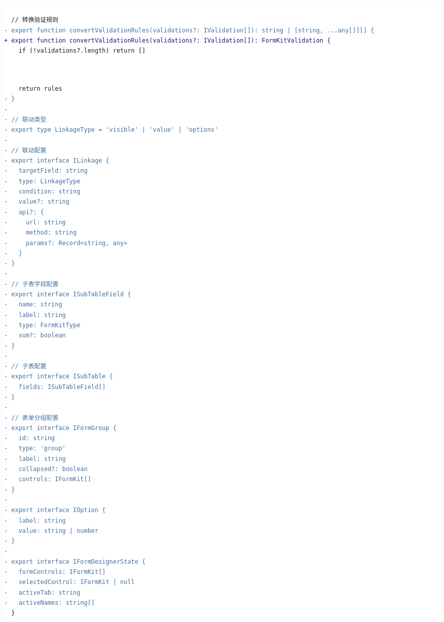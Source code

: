 ```diff
  
  // 转换验证规则
- export function convertValidationRules(validations?: IValidation[]): string | [string, ...any[]][] {
+ export function convertValidationRules(validations?: IValidation[]): FormKitValidation {
    if (!validations?.length) return []
    
```

```diff
  
    return rules
- }
- 
- // 联动类型
- export type LinkageType = 'visible' | 'value' | 'options'
- 
- // 联动配置
- export interface ILinkage {
-   targetField: string
-   type: LinkageType
-   condition: string
-   value?: string
-   api?: {
-     url: string
-     method: string
-     params?: Record<string, any>
-   }
- }
- 
- // 子表字段配置
- export interface ISubTableField {
-   name: string
-   label: string
-   type: FormKitType
-   sum?: boolean
- }
- 
- // 子表配置
- export interface ISubTable {
-   fields: ISubTableField[]
- }
- 
- // 表单分组配置
- export interface IFormGroup {
-   id: string
-   type: 'group'
-   label: string
-   collapsed?: boolean
-   controls: IFormKit[]
- }
- 
- export interface IOption {
-   label: string
-   value: string | number
- }
- 
- export interface IFormDesignerState {
-   formControls: IFormKit[]
-   selectedControl: IFormKit | null
-   activeTab: string
-   activeNames: string[]
  } 
```